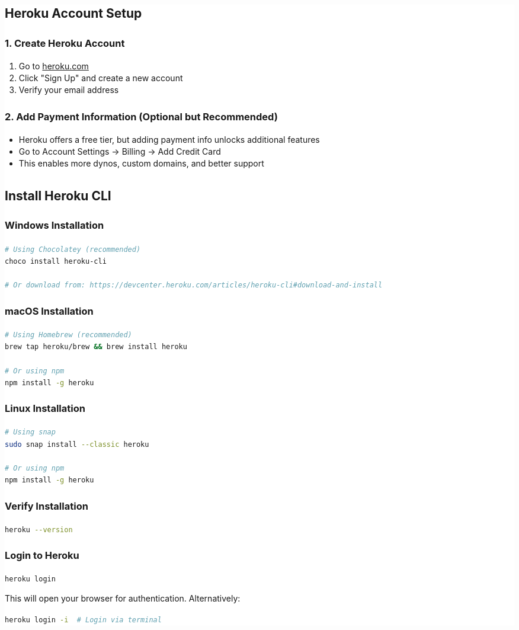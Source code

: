## Heroku Account Setup

### 1. Create Heroku Account
1. Go to [heroku.com](https://heroku.com)
2. Click "Sign Up" and create a new account
3. Verify your email address

### 2. Add Payment Information (Optional but Recommended)
- Heroku offers a free tier, but adding payment info unlocks additional features
- Go to Account Settings → Billing → Add Credit Card
- This enables more dynos, custom domains, and better support

## Install Heroku CLI

### Windows Installation
```powershell
# Using Chocolatey (recommended)
choco install heroku-cli

# Or download from: https://devcenter.heroku.com/articles/heroku-cli#download-and-install
```

### macOS Installation
```bash
# Using Homebrew (recommended)
brew tap heroku/brew && brew install heroku

# Or using npm
npm install -g heroku
```

### Linux Installation
```bash
# Using snap
sudo snap install --classic heroku

# Or using npm
npm install -g heroku
```

### Verify Installation
```bash
heroku --version
```

### Login to Heroku
```bash
heroku login
```
This will open your browser for authentication. Alternatively:
```bash
heroku login -i  # Login via terminal
```
